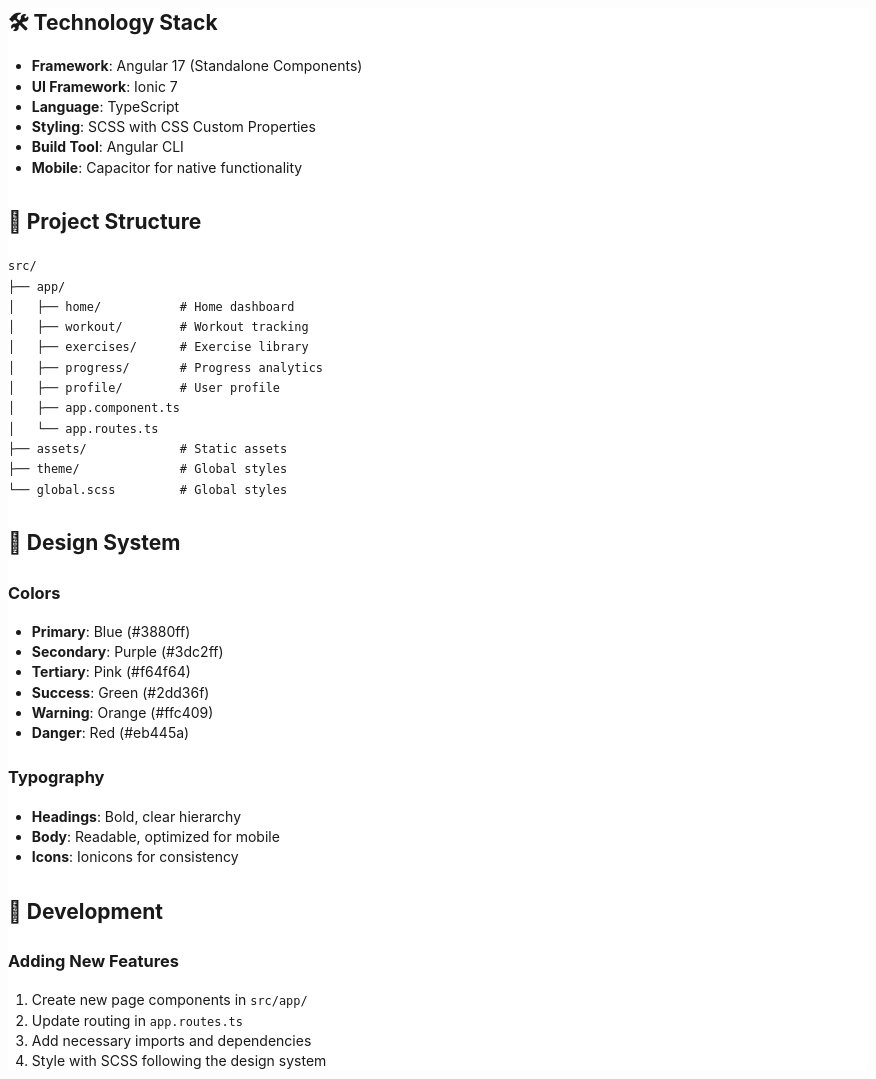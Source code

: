 ## 🛠️ Technology Stack

- **Framework**: Angular 17 (Standalone Components)
- **UI Framework**: Ionic 7
- **Language**: TypeScript
- **Styling**: SCSS with CSS Custom Properties
- **Build Tool**: Angular CLI
- **Mobile**: Capacitor for native functionality

## 📁 Project Structure

```
src/
├── app/
│   ├── home/           # Home dashboard
│   ├── workout/        # Workout tracking
│   ├── exercises/      # Exercise library
│   ├── progress/       # Progress analytics
│   ├── profile/        # User profile
│   ├── app.component.ts
│   └── app.routes.ts
├── assets/             # Static assets
├── theme/              # Global styles
└── global.scss         # Global styles
```

## 🎨 Design System

### Colors
- **Primary**: Blue (#3880ff)
- **Secondary**: Purple (#3dc2ff)
- **Tertiary**: Pink (#f64f64)
- **Success**: Green (#2dd36f)
- **Warning**: Orange (#ffc409)
- **Danger**: Red (#eb445a)

### Typography
- **Headings**: Bold, clear hierarchy
- **Body**: Readable, optimized for mobile
- **Icons**: Ionicons for consistency

## 🔧 Development

### Adding New Features
1. Create new page components in `src/app/`
2. Update routing in `app.routes.ts`
3. Add necessary imports and dependencies
4. Style with SCSS following the design system
